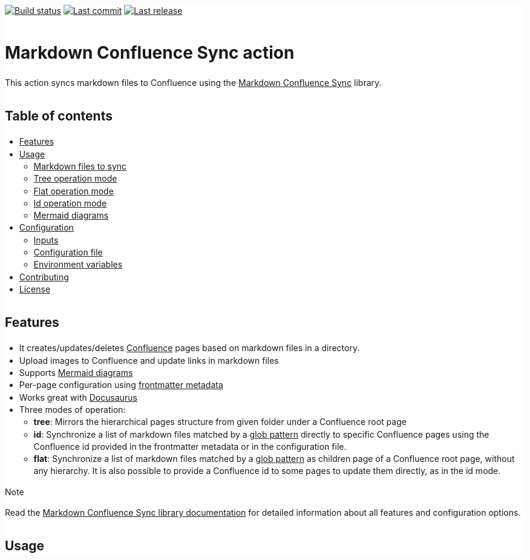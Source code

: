 [![Build status](https://github.com/Telefonica/markdown-confluence-sync-action/actions/workflows/build.yml/badge.svg?branch=main)](https://github.com/Telefonica/markdown-confluence-sync-action/actions?query=workflow%3Abuild+branch%3Amain) [![Last commit](https://img.shields.io/github/last-commit/Telefonica/markdown-confluence-sync-action.svg)](https://github.com/Telefonica/markdown-confluence-sync-action/commits) [![Last release](https://img.shields.io/github/release-date/Telefonica/markdown-confluence-sync-action.svg)](https://github.com/Telefonica/markdown-confluence-sync-action/releases)

# Markdown Confluence Sync action

This action syncs markdown files to Confluence using the [Markdown Confluence Sync](https://github.com/Telefonica/cross-confluence-tools/tree/main/components/markdown-confluence-sync) library.

## Table of contents

- [Features](#features)
- [Usage](#usage)
  - [Markdown files to sync](#markdown-files-to-sync)
  - [Tree operation mode](#tree-operation-mode)
  - [Flat operation mode](#flat-operation-mode)
  - [Id operation mode](#id-operation-mode)
  - [Mermaid diagrams](#mermaid-diagrams)
- [Configuration](#configuration)
  - [Inputs](#inputs)
  - [Configuration file](#configuration-file)
  - [Environment variables](#environment-variables)
- [Contributing](#contributing)
- [License](#license)

## Features

* It creates/updates/deletes [Confluence](https://www.atlassian.com/es/software/confluence) pages based on markdown files in a directory.
* Upload images to Confluence and update links in markdown files
* Supports [Mermaid diagrams](#mermaid-diagrams)
* Per-page configuration using [frontmatter metadata](https://jekyllrb.com/docs/front-matter/)
* Works great with [Docusaurus](https://docusaurus.io/)
* Three modes of operation:
  * **tree**: Mirrors the hierarchical pages structure from given folder under a Confluence root page
  * **id**: Synchronize a list of markdown files matched by a [glob pattern](https://github.com/isaacs/node-glob#glob-primer) directly to specific Confluence pages using the Confluence id provided in the frontmatter metadata or in the configuration file.
  * **flat**: Synchronize a list of markdown files matched by a [glob pattern](https://github.com/isaacs/node-glob#glob-primer) as children page of a Confluence root page, without any hierarchy. It is also possible to provide a Confluence id to some pages to update them directly, as in the id mode.
  
> [!NOTE]
> Read the [Markdown Confluence Sync library documentation](https://github.com/Telefonica/cross-confluence-tools/tree/main/components/markdown-confluence-sync) for detailed information about all features and configuration options.

## Usage
